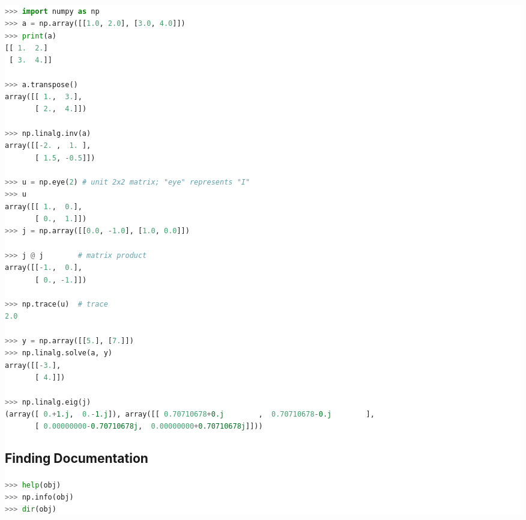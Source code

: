 ```python
>>> import numpy as np
>>> a = np.array([[1.0, 2.0], [3.0, 4.0]])
>>> print(a)
[[ 1.  2.]
 [ 3.  4.]]

>>> a.transpose()
array([[ 1.,  3.],
       [ 2.,  4.]])

>>> np.linalg.inv(a)
array([[-2. ,  1. ],
       [ 1.5, -0.5]])

>>> u = np.eye(2) # unit 2x2 matrix; "eye" represents "I"
>>> u
array([[ 1.,  0.],
       [ 0.,  1.]])
>>> j = np.array([[0.0, -1.0], [1.0, 0.0]])

>>> j @ j        # matrix product
array([[-1.,  0.],
       [ 0., -1.]])

>>> np.trace(u)  # trace
2.0

>>> y = np.array([[5.], [7.]])
>>> np.linalg.solve(a, y)
array([[-3.],
       [ 4.]])

>>> np.linalg.eig(j)
(array([ 0.+1.j,  0.-1.j]), array([[ 0.70710678+0.j        ,  0.70710678-0.j        ],
       [ 0.00000000-0.70710678j,  0.00000000+0.70710678j]]))
```

## Finding Documentation

```python
>>> help(obj) 
>>> np.info(obj)
>>> dir(obj)
```

